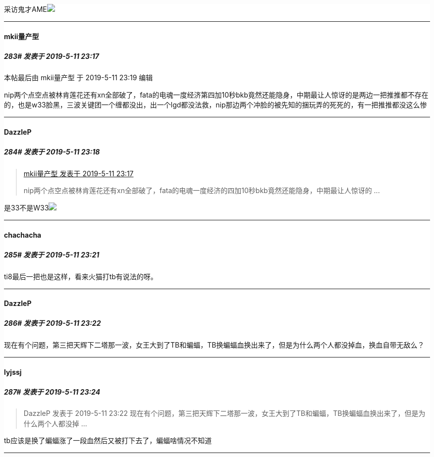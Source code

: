 
采访鬼才AME<img src="https://static.saraba1st.com/image/smiley/face2017/068.png" referrerpolicy="no-referrer">


-----

####  mkii量产型  
##### 283#       发表于 2019-5-11 23:17


 本帖最后由 mkii量产型 于 2019-5-11 23:19 编辑 

nip两个点空点被林肯莲花还有xn全部破了，fata的电魂一度经济第四加10秒bkb竟然还能隐身，中期最让人惊讶的是两边一把推推都不存在的，也是w33脸黑，三波关键团一个缠都没出，出一个lgd都没法救，nip那边两个冲脸的被先知的捆玩弄的死死的，有一把推推都没这么惨


-----

####  DazzleP  
##### 284#       发表于 2019-5-11 23:18


<blockquote><a href="httphttps://bbs.saraba1st.com/2b/forum.php?mod=redirect&amp;goto=findpost&amp;pid=43656820&amp;ptid=1827896" target="_blank">mkii量产型 发表于 2019-5-11 23:17</a>

nip两个点空点被林肯莲花还有xn全部破了，fata的电魂一度经济的四加10秒bkb竟然还能隐身，中期最让人惊讶的 ...</blockquote>
是33不是W33<img src="https://static.saraba1st.com/image/smiley/face2017/068.png" referrerpolicy="no-referrer">


-----

####  chachacha  
##### 285#       发表于 2019-5-11 23:21


ti8最后一把也是这样，看来火猫打tb有说法的呀。


-----

####  DazzleP  
##### 286#       发表于 2019-5-11 23:22


现在有个问题，第三把天辉下二塔那一波，女王大到了TB和蝙蝠，TB换蝙蝠血换出来了，但是为什么两个人都没掉血，换血自带无敌么？


-----

####  lyjssj  
##### 287#       发表于 2019-5-11 23:24


<blockquote>DazzleP 发表于 2019-5-11 23:22
现在有个问题，第三把天辉下二塔那一波，女王大到了TB和蝙蝠，TB换蝙蝠血换出来了，但是为什么两个人都没掉 ...</blockquote>
tb应该是换了蝙蝠涨了一段血然后又被打下去了，蝙蝠啥情况不知道


-----
